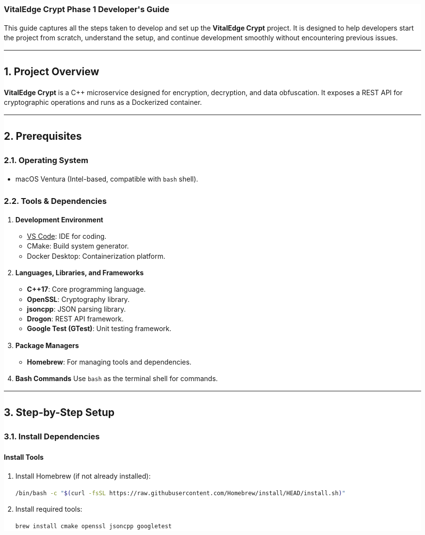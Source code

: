 ### **VitalEdge Crypt Phase 1 Developer's Guide**

This guide captures all the steps taken to develop and set up the **VitalEdge Crypt** project. It is designed to help developers start the project from scratch, understand the setup, and continue development smoothly without encountering previous issues.

---

## **1. Project Overview**
**VitalEdge Crypt** is a C++ microservice designed for encryption, decryption, and data obfuscation. It exposes a REST API for cryptographic operations and runs as a Dockerized container.

---

## **2. Prerequisites**

### **2.1. Operating System**
- macOS Ventura (Intel-based, compatible with `bash` shell).

### **2.2. Tools & Dependencies**
1. **Development Environment**
   - [VS Code](https://code.visualstudio.com/): IDE for coding.
   - CMake: Build system generator.
   - Docker Desktop: Containerization platform.

2. **Languages, Libraries, and Frameworks**
   - **C++17**: Core programming language.
   - **OpenSSL**: Cryptography library.
   - **jsoncpp**: JSON parsing library.
   - **Drogon**: REST API framework.
   - **Google Test (GTest)**: Unit testing framework.

3. **Package Managers**
   - **Homebrew**: For managing tools and dependencies.

4. **Bash Commands**
   Use `bash` as the terminal shell for commands.

---

## **3. Step-by-Step Setup**

### **3.1. Install Dependencies**

#### **Install Tools**
1. Install Homebrew (if not already installed):
   ```bash
   /bin/bash -c "$(curl -fsSL https://raw.githubusercontent.com/Homebrew/install/HEAD/install.sh)"
   ```

2. Install required tools:
   ```bash
   brew install cmake openssl jsoncpp googletest
   ```

